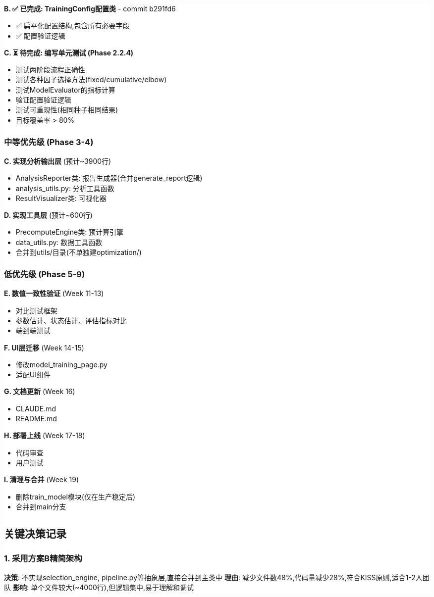 **B. ✅ 已完成: TrainingConfig配置类** - commit b291fd6
- ✅ 扁平化配置结构,包含所有必要字段
- ✅ 配置验证逻辑

**C. ⏳ 待完成: 编写单元测试 (Phase 2.2.4)**
- 测试两阶段流程正确性
- 测试各种因子选择方法(fixed/cumulative/elbow)
- 测试ModelEvaluator的指标计算
- 验证配置验证逻辑
- 测试可重现性(相同种子相同结果)
- 目标覆盖率 > 80%

### 中等优先级 (Phase 3-4)

**C. 实现分析输出层** (预计~3900行)
- AnalysisReporter类: 报告生成器(合并generate_report逻辑)
- analysis_utils.py: 分析工具函数
- ResultVisualizer类: 可视化器

**D. 实现工具层** (预计~600行)
- PrecomputeEngine类: 预计算引擎
- data_utils.py: 数据工具函数
- 合并到utils/目录(不单独建optimization/)

### 低优先级 (Phase 5-9)

**E. 数值一致性验证** (Week 11-13)
- 对比测试框架
- 参数估计、状态估计、评估指标对比
- 端到端测试

**F. UI层迁移** (Week 14-15)
- 修改model_training_page.py
- 适配UI组件

**G. 文档更新** (Week 16)
- CLAUDE.md
- README.md

**H. 部署上线** (Week 17-18)
- 代码审查
- 用户测试

**I. 清理与合并** (Week 19)
- 删除train_model模块(仅在生产稳定后)
- 合并到main分支

## 关键决策记录

### 1. 采用方案B精简架构
**决策**: 不实现selection_engine, pipeline.py等抽象层,直接合并到主类中
**理由**: 减少文件数48%,代码量减少28%,符合KISS原则,适合1-2人团队
**影响**: 单个文件较大(~4000行),但逻辑集中,易于理解和调试

